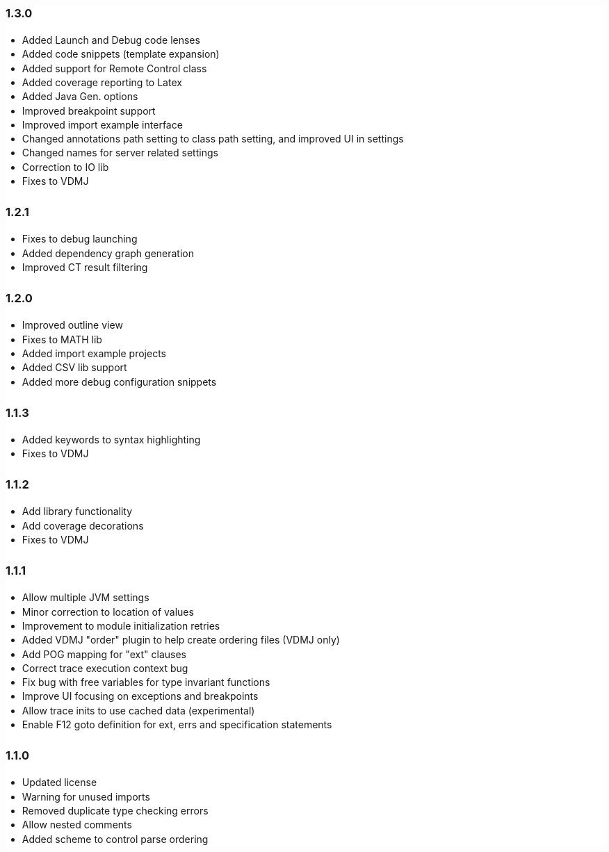 ### 1.3.0
- Added Launch and Debug code lenses
- Added code snippets (template expansion)
- Added support for Remote Control class
- Added coverage reporting to Latex
- Added Java Gen. options
- Improved breakpoint support
- Improved import example interface
- Changed annotations path setting to class path setting, and improved UI in settings
- Changed names for server related settings
- Correction to IO lib
- Fixes to VDMJ

### 1.2.1
- Fixes to debug launching
- Added dependency graph generation
- Improved CT result filtering

### 1.2.0
- Improved outline view
- Fixes to MATH lib
- Added import example projects
- Added CSV lib support
- Added more debug configuration snippets

### 1.1.3
- Added keywords to syntax highlighting
- Fixes to VDMJ

### 1.1.2
- Add library functionality
- Add coverage decorations
- Fixes to VDMJ

### 1.1.1
- Allow multiple JVM settings
- Minor correction to location of <QUOTE> values
- Improvement to module initialization retries
- Added VDMJ "order" plugin to help create ordering files (VDMJ only)
- Add POG mapping for "ext" clauses
- Correct trace execution context bug
- Fix bug with free variables for type invariant functions
- Improve UI focusing on exceptions and breakpoints
- Allow trace inits to use cached data (experimental)
- Enable F12 goto definition for ext, errs and specification statements

### 1.1.0
- Updated license
- Warning for unused imports
- Removed duplicate type checking errors
- Allow nested comments
- Added scheme to control parse ordering
